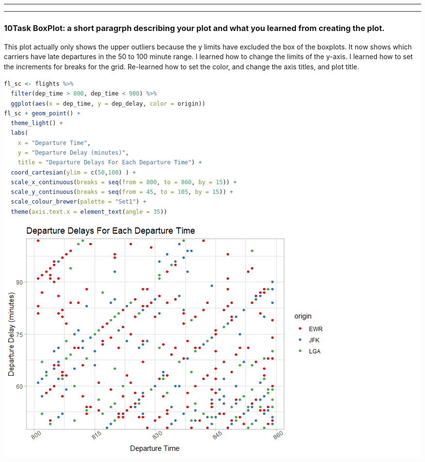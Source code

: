 
____________
____________
### **10Task BoxPlot**: a short paragrph describing your plot and what you learned from creating the plot.<br>
This plot actually only shows the upper outliers because the y limits have excluded the box of the boxplots.  It now shows which carriers have late departures in the 50 to 100 minute range. 
I learned how to change the limits of the y-axis. 
I learned how to set the increments for breaks for the grid.
Re-learned how to set the color, and change the axis titles, and plot title.
<br>


```r
fl_sc <- flights %>%
  filter(dep_time > 800, dep_time < 900) %>%
  ggplot(aes(x = dep_time, y = dep_delay, color = origin))   
fl_sc + geom_point() +
  theme_light() +
  labs(
    x = "Departure Time",
    y = "Departure Delay (minutes)",
    title = "Departure Delays For Each Departure Time") +
  coord_cartesian(ylim = c(50,100) ) +
  scale_x_continuous(breaks = seq(from = 800, to = 860, by = 15)) +
  scale_y_continuous(breaks = seq(from = 45, to = 105, by = 15)) +
  scale_colour_brewer(palette = "Set1") +     
  theme(axis.text.x = element_text(angle = 35))
```

![](10-InClass-Ex_files/figure-html/unnamed-chunk-8-1.png)
